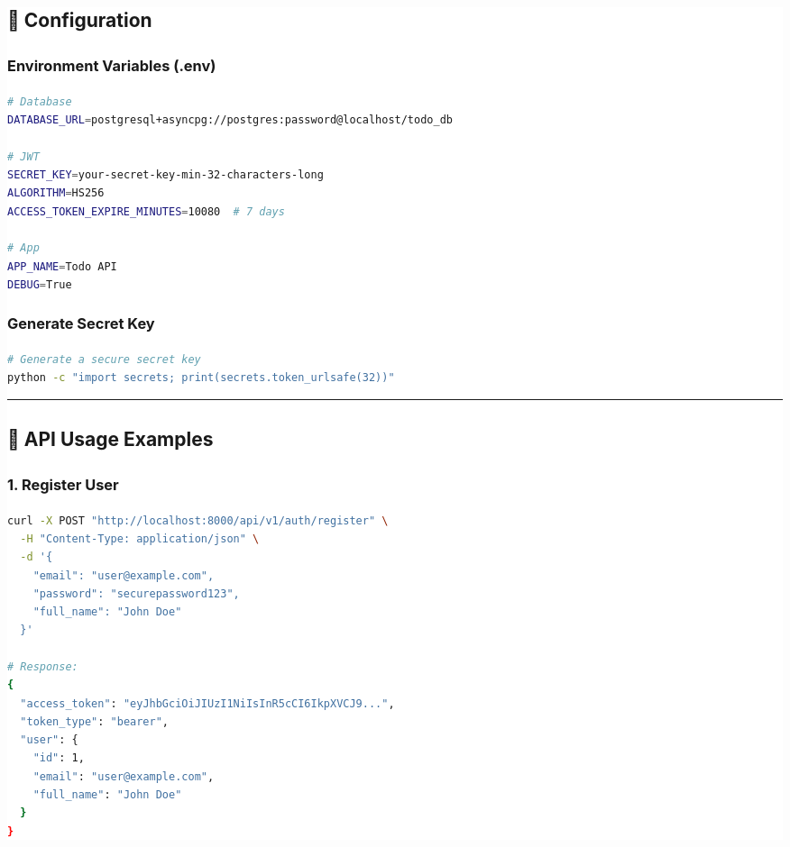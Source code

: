 
## 🔧 Configuration

### Environment Variables (.env)

```bash
# Database
DATABASE_URL=postgresql+asyncpg://postgres:password@localhost/todo_db

# JWT
SECRET_KEY=your-secret-key-min-32-characters-long
ALGORITHM=HS256
ACCESS_TOKEN_EXPIRE_MINUTES=10080  # 7 days

# App
APP_NAME=Todo API
DEBUG=True
```

### Generate Secret Key

```bash
# Generate a secure secret key
python -c "import secrets; print(secrets.token_urlsafe(32))"
```

---

## 📝 API Usage Examples

### 1. Register User

```bash
curl -X POST "http://localhost:8000/api/v1/auth/register" \
  -H "Content-Type: application/json" \
  -d '{
    "email": "user@example.com",
    "password": "securepassword123",
    "full_name": "John Doe"
  }'

# Response:
{
  "access_token": "eyJhbGciOiJIUzI1NiIsInR5cCI6IkpXVCJ9...",
  "token_type": "bearer",
  "user": {
    "id": 1,
    "email": "user@example.com",
    "full_name": "John Doe"
  }
}
```
